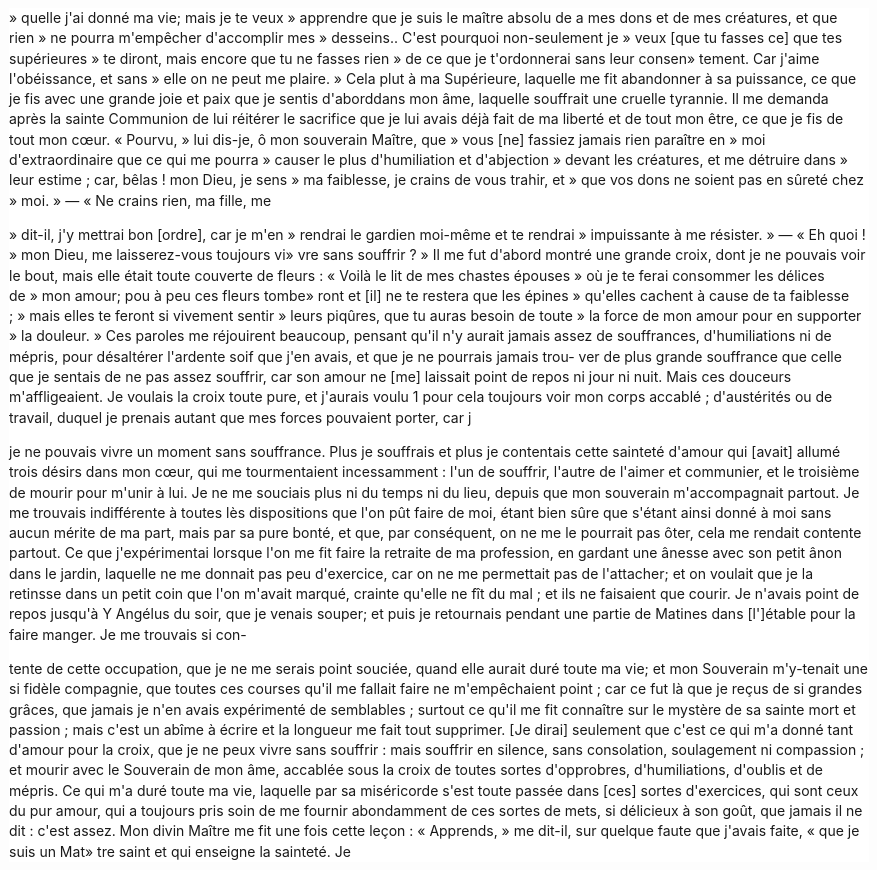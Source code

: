 » quelle j'ai donné ma vie; mais je te veux » apprendre que je suis le maître absolu de a mes dons et de mes créatures, et que rien » ne pourra m'empêcher d'accomplir mes » desseins.. C'est pourquoi non-seulement je » veux [que tu fasses ce] que tes supérieures » te diront, mais encore que tu ne fasses rien » de ce que je t'ordonnerai sans leur consen» tement. Car j'aime l'obéissance, et sans » elle on ne peut me plaire. »
Cela plut à ma Supérieure, laquelle me fit abandonner à sa puissance, ce que je fis avec une grande joie et paix que je sentis d'aborddans mon âme, laquelle souffrait une cruelle tyrannie.
Il me demanda après la sainte Communion de lui réitérer le sacrifice que je lui avais déjà fait de ma liberté et de tout mon être, ce que je fis de tout mon cœur. « Pourvu, » lui dis-je, ô mon souverain Maître, que » vous [ne] fassiez jamais rien paraître en » moi d'extraordinaire que ce qui me pourra » causer le plus d'humiliation et d'abjection » devant les créatures, et me détruire dans » leur estime ; car, bêlas ! mon Dieu, je sens » ma faiblesse, je crains de vous trahir, et » que vos dons ne soient pas en sûreté chez » moi. » — « Ne crains rien, ma fille, me

» dit-il, j'y mettrai bon [ordre], car je m'en » rendrai le gardien moi-même et te rendrai » impuissante à me résister. » — « Eh quoi !
» mon Dieu, me laisserez-vous toujours vi» vre sans souffrir ? » Il me fut d'abord montré une grande croix, dont je ne pouvais voir le bout, mais elle était toute couverte de fleurs : « Voilà le lit de mes chastes épouses » où je te ferai consommer les délices de » mon amour; pou à peu ces fleurs tombe» ront et [il] ne te restera que les épines » qu'elles cachent à cause de ta faiblesse ; » mais elles te feront si vivement sentir » leurs piqûres, que tu auras besoin de toute » la force de mon amour pour en supporter » la douleur. » Ces paroles me réjouirent beaucoup, pensant qu'il n'y aurait jamais assez de souffrances, d'humiliations ni de mépris, pour désaltérer l'ardente soif que j'en avais, et que je ne pourrais jamais trou- ver de plus grande souffrance que celle que je sentais de ne pas assez souffrir, car son amour ne [me] laissait point de repos ni jour ni nuit. Mais ces douceurs m'affligeaient. Je voulais la croix toute pure, et j'aurais voulu 1 pour cela toujours voir mon corps accablé ; d'austérités ou de travail, duquel je prenais autant que mes forces pouvaient porter, car j

je ne pouvais vivre un moment sans souffrance. Plus je souffrais et plus je contentais cette sainteté d'amour qui [avait] allumé trois désirs dans mon cœur, qui me tourmentaient incessamment : l'un de souffrir, l'autre de l'aimer et communier, et le troisième de mourir pour m'unir à lui.
Je ne me souciais plus ni du temps ni du lieu, depuis que mon souverain m'accompagnait partout. Je me trouvais indifférente à toutes lès dispositions que l'on pût faire de moi, étant bien sûre que s'étant ainsi donné à moi sans aucun mérite de ma part, mais par sa pure bonté, et que, par conséquent, on ne me le pourrait pas ôter, cela me rendait contente partout. Ce que j'expérimentai lorsque l'on me fit faire la retraite de ma profession, en gardant une ânesse avec son petit ânon dans le jardin, laquelle ne me donnait pas peu d'exercice, car on ne me permettait pas de l'attacher; et on voulait que je la retinsse dans un petit coin que l'on m'avait marqué, crainte qu'elle ne fît du mal ; et ils ne faisaient que courir. Je n'avais point de repos jusqu'à Y Angélus du soir, que je venais souper; et puis je retournais pendant une partie de Matines dans [l']étable pour la faire manger. Je me trouvais si con-

tente de cette occupation, que je ne me serais point souciée, quand elle aurait duré toute ma vie; et mon Souverain m'y-tenait une si fidèle compagnie, que toutes ces courses qu'il me fallait faire ne m'empêchaient point ; car ce fut là que je reçus de si grandes grâces, que jamais je n'en avais expérimenté de semblables ; surtout ce qu'il me fit connaître sur le mystère de sa sainte mort et passion ; mais c'est un abîme à écrire et la longueur me fait tout supprimer. [Je dirai] seulement que c'est ce qui m'a donné tant d'amour pour la croix, que je ne peux vivre sans souffrir : mais souffrir en silence, sans consolation, soulagement ni compassion ; et mourir avec le Souverain de mon âme, accablée sous la croix de toutes sortes d'opprobres, d'humiliations, d'oublis et de mépris. Ce qui m'a duré toute ma vie, laquelle par sa miséricorde s'est toute passée dans [ces] sortes d'exercices, qui sont ceux du pur amour, qui a toujours pris soin de me fournir abondamment de ces sortes de mets, si délicieux à son goût, que jamais il ne dit : c'est assez.
Mon divin Maître me fit une fois cette leçon : « Apprends, » me dit-il, sur quelque faute que j'avais faite, « que je suis un Mat» tre saint et qui enseigne la sainteté. Je
